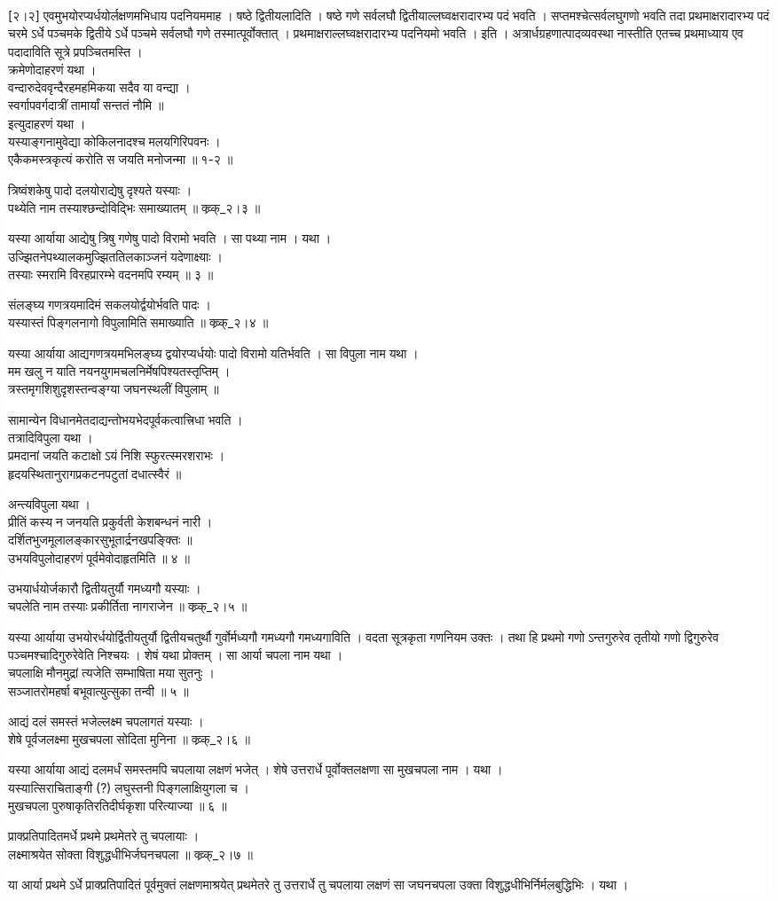 [२।२] एवमुभयोरप्यर्धयोर्लक्षणमभिधाय पदनियममाह । षष्ठे द्वितीयलादिति । षष्ठे गणे सर्वलघौ द्वितीयाल्लघ्वक्षरादारभ्य पदं भवति । सप्तमश्चेत्सर्वलघुगणो भवति तदा प्रथमाक्षरादारभ्य पदं चरमे ऽर्धे पञ्चमके द्वितीये ऽर्धे पञ्चमे सर्वलघौ गणे तस्मात्पूर्वोक्तात् । प्रथमाक्षराल्लघ्वक्षरादारभ्य पदनियमो भवति । इति । अत्रार्धग्रहणात्पादव्यवस्था नास्तीति एतच्च प्रथमाध्याय एव पदादाविति सूत्रे प्रपञ्चितमस्ति ।  
क्रमेणोदाहरणं यथा ।  
वन्दारुदेववृन्दैरहमहमिकया सदैव या वन्द्या ।  
स्वर्गापवर्गदात्रीं तामार्यां सन्ततं नौमि ॥  
इत्युदाहरणं यथा ।  
यस्याङ्गनामुवेद्या कोकिलनादश्च मलयगिरिपवनः ।  
एकैकमस्त्रकृत्यं करोति स जयति मनोजन्मा ॥ १-२ ॥  
    
त्रिष्वंशकेषु पादो दलयोराद्येषु दृश्यते यस्याः ।  
पथ्येति नाम तस्याश्छन्दोविद्भिः समाख्यातम् ॥ क्व्र्क्_२।३ ॥  
    
यस्या आर्याया आद्येषु त्रिषु गणेषु पादो विरामो भवति । सा पथ्या नाम । यथा ।  
उज्झितनेपथ्यालकमुज्झिततिलकाञ्जनं यदेणाक्ष्याः ।  
तस्याः स्मरामि विरहप्रारम्भे वदनमपि रम्यम् ॥ ३ ॥  
    
संलङ्घ्य गणत्रयमादिमं सकलयोर्द्वयोर्भवति पादः ।  
यस्यास्तं पिङ्गलनागो विपुलामिति समाख्याति ॥ क्व्र्क्_२।४ ॥  
    
यस्या आर्याया आद्यगणत्रयमभिलङ्घ्य द्वयोरप्यर्धयोः पादो विरामो यतिर्भवति । सा विपुला नाम यथा ।  
मम खलु न याति नयनयुगमचलनिर्मेषपिश्यतस्तृप्तिम् ।  
त्रस्तमृगशिशुदृशस्तन्वङ्ग्या जघनस्थलीं विपुलाम् ॥  
    
सामान्येन विधानमेतदाद्यन्तोभयभेदपूर्वकत्वात्त्रिधा भवति ।  
तत्रादिविपुला यथा ।  
प्रमदानां जयति कटाक्षो ऽयं निशि स्फुरत्स्मरशराभः ।  
हृदयस्थितानुरागप्रकटनपटुतां दधात्स्वैरं ॥  
    
अन्त्यविपुला यथा ।  
प्रीतिं कस्य न जनयति प्रकुर्वती केशबन्धनं नारी ।  
दर्शितभुजमूलालङ्कारसुभूतार्द्रनखपङ्क्तिः ॥  
उभयविपुलोदाहरणं पूर्वमेवोदाहृतमिति ॥ ४ ॥  
    
उभयार्धयोर्जकारौ द्वितीयतुर्यौ गमध्यगौ यस्याः ।  
चपलेति नाम तस्याः प्रकीर्तिता नागराजेन ॥ क्व्र्क्_२।५ ॥  
    
यस्या आर्याया उभयोरर्धयोर्द्वितीयतुर्यौ द्वितीयचतुर्थौ गुर्वोर्मध्यगौ गमध्यगौ गमध्यगाविति । वदता सूत्रकृता गणनियम उक्तः । तथा हि प्रथमो गणो ऽन्तगुरुरेव तृतीयो गणो द्विगुरुरेव पञ्चमश्चादिगुरुरेवेति निश्चयः । शेषं यथा प्रोक्तम् । सा आर्या चपला नाम यथा ।  
चपलाक्षि मौनमुद्रां त्यजेति सम्भाषिता मया सुतनुः ।  
सञ्जातरोमहर्षा बभूवात्युत्सुका तन्वी ॥ ५ ॥  
    
आद्यं दलं समस्तं भजेल्लक्ष्म चपलागतं यस्याः ।  
शेषे पूर्वजलक्ष्मा मुखचपला सोदिता मुनिना ॥ क्व्र्क्_२।६ ॥  
    
यस्या आर्याया आद्यं दलमर्धं समस्तमपि चपलाया लक्षणं भजेत् । शेषे उत्तरार्धे पूर्वोक्तलक्षणा सा मुखचपला नाम । यथा ।  
यस्यात्सिराचिताङ्गी (?) लघुस्तनी पिङ्गलाक्षियुगला च ।  
मुखचपला पुरुषाकृतिरतिदीर्घकृशा परित्याज्या ॥ ६ ॥  
    
प्राक्प्रतिपादितमर्धे प्रथमे प्रथमेतरे तु चपलायाः ।  
लक्ष्माश्रयेत सोक्ता विशुद्धधीभिर्जघनचपला ॥ क्व्र्क्_२।७ ॥  
    
या आर्या प्रथमे ऽर्धे प्राक्प्रतिपादितं पूर्वमुक्तं लक्षणमाश्रयेत् प्रथमेतरे तु उत्तरार्धे तु चपलाया लक्षणं सा जघनचपला उक्ता विशुद्धधीभिर्निर्मलबुद्धिभिः । यथा ।  
    